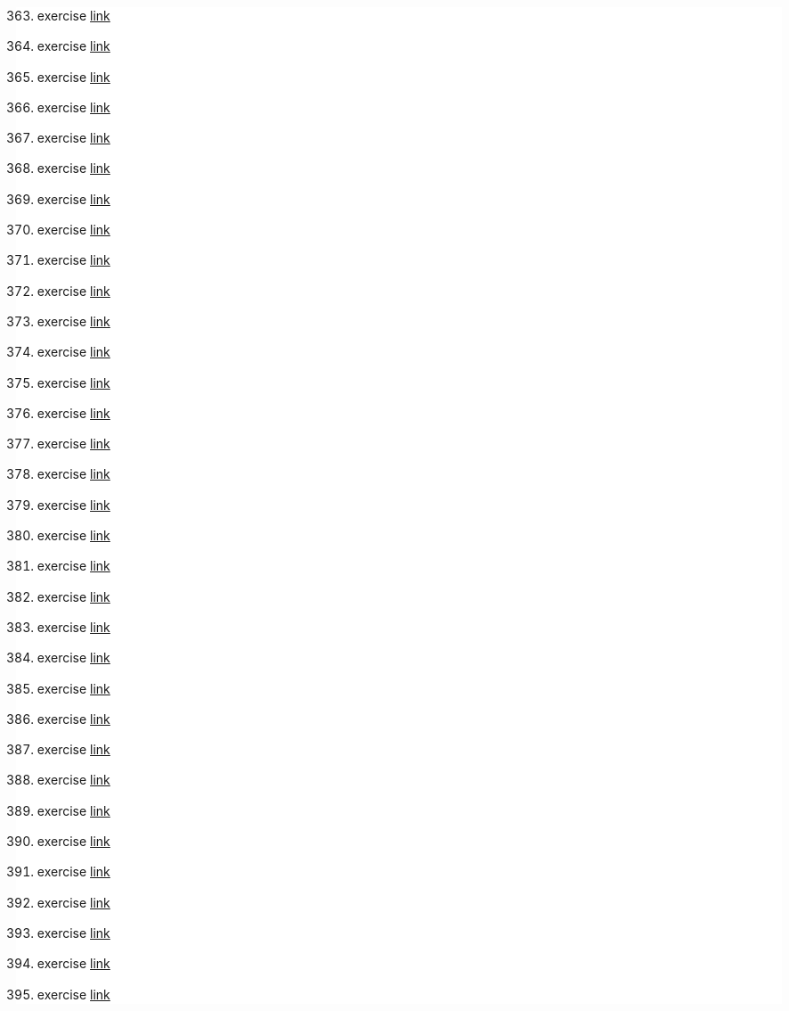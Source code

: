 363. exercise [link]()

364. exercise [link]()

365. exercise [link]()

366. exercise [link]()

367. exercise [link]()

368. exercise [link]()

369. exercise [link]()

370. exercise [link]()

371. exercise [link]()

372. exercise [link]()

373. exercise [link]()

374. exercise [link]()

375. exercise [link]()

376. exercise [link]()

377. exercise [link]()

378. exercise [link]()

379. exercise [link]()

380. exercise [link]()

381. exercise [link]()

382. exercise [link]()

383. exercise [link]()

384. exercise [link]()

385. exercise [link]()

386. exercise [link]()

387. exercise [link]()

388. exercise [link]()

389. exercise [link]()

390. exercise [link]()

391. exercise [link]()

392. exercise [link]()

393. exercise [link]()

394. exercise [link]()

395. exercise [link]()
